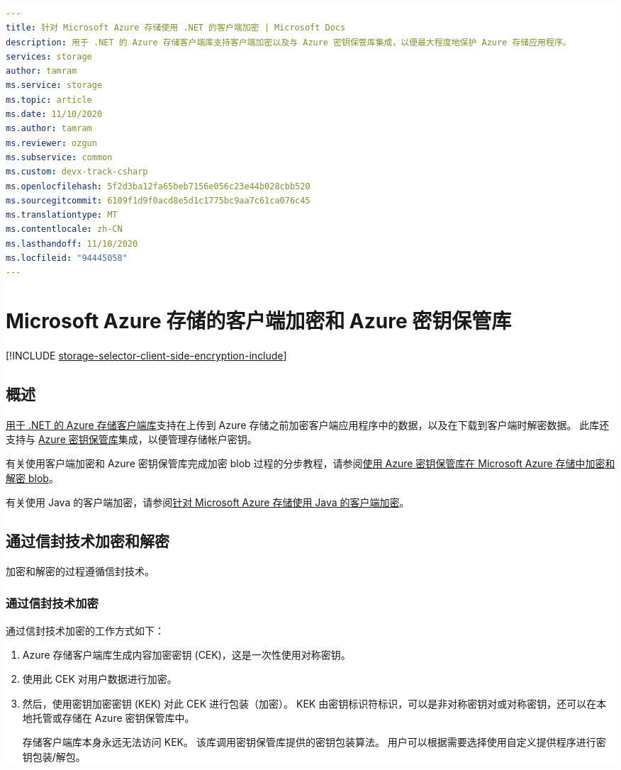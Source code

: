 ```yaml
---
title: 针对 Microsoft Azure 存储使用 .NET 的客户端加密 | Microsoft Docs
description: 用于 .NET 的 Azure 存储客户端库支持客户端加密以及与 Azure 密钥保管库集成，以便最大程度地保护 Azure 存储应用程序。
services: storage
author: tamram
ms.service: storage
ms.topic: article
ms.date: 11/10/2020
ms.author: tamram
ms.reviewer: ozgun
ms.subservice: common
ms.custom: devx-track-csharp
ms.openlocfilehash: 5f2d3ba12fa65beb7156e056c23e44b028cbb520
ms.sourcegitcommit: 6109f1d9f0acd8e5d1c1775bc9aa7c61ca076c45
ms.translationtype: MT
ms.contentlocale: zh-CN
ms.lasthandoff: 11/10/2020
ms.locfileid: "94445058"
---
```

# <a name="client-side-encryption-and-azure-key-vault-for-microsoft-azure-storage"></a>Microsoft Azure 存储的客户端加密和 Azure 密钥保管库
[!INCLUDE [storage-selector-client-side-encryption-include](../../../includes/storage-selector-client-side-encryption-include.md)]

## <a name="overview"></a>概述
[用于 .NET 的 Azure 存储客户端库](/dotnet/api/overview/azure/storage)支持在上传到 Azure 存储之前加密客户端应用程序中的数据，以及在下载到客户端时解密数据。 此库还支持与 [Azure 密钥保管库](https://azure.microsoft.com/services/key-vault/)集成，以便管理存储帐户密钥。

有关使用客户端加密和 Azure 密钥保管库完成加密 blob 过程的分步教程，请参阅[使用 Azure 密钥保管库在 Microsoft Azure 存储中加密和解密 blob](../blobs/storage-encrypt-decrypt-blobs-key-vault.md)。

有关使用 Java 的客户端加密，请参阅[针对 Microsoft Azure 存储使用 Java 的客户端加密](storage-client-side-encryption-java.md)。

## <a name="encryption-and-decryption-via-the-envelope-technique"></a>通过信封技术加密和解密
加密和解密的过程遵循信封技术。

### <a name="encryption-via-the-envelope-technique"></a>通过信封技术加密
通过信封技术加密的工作方式如下：

1. Azure 存储客户端库生成内容加密密钥 (CEK)，这是一次性使用对称密钥。
2. 使用此 CEK 对用户数据进行加密。
3. 然后，使用密钥加密密钥 (KEK) 对此 CEK 进行包装（加密）。 KEK 由密钥标识符标识，可以是非对称密钥对或对称密钥，还可以在本地托管或存储在 Azure 密钥保管库中。
   
    存储客户端库本身永远无法访问 KEK。 该库调用密钥保管库提供的密钥包装算法。 用户可以根据需要选择使用自定义提供程序进行密钥包装/解包。
